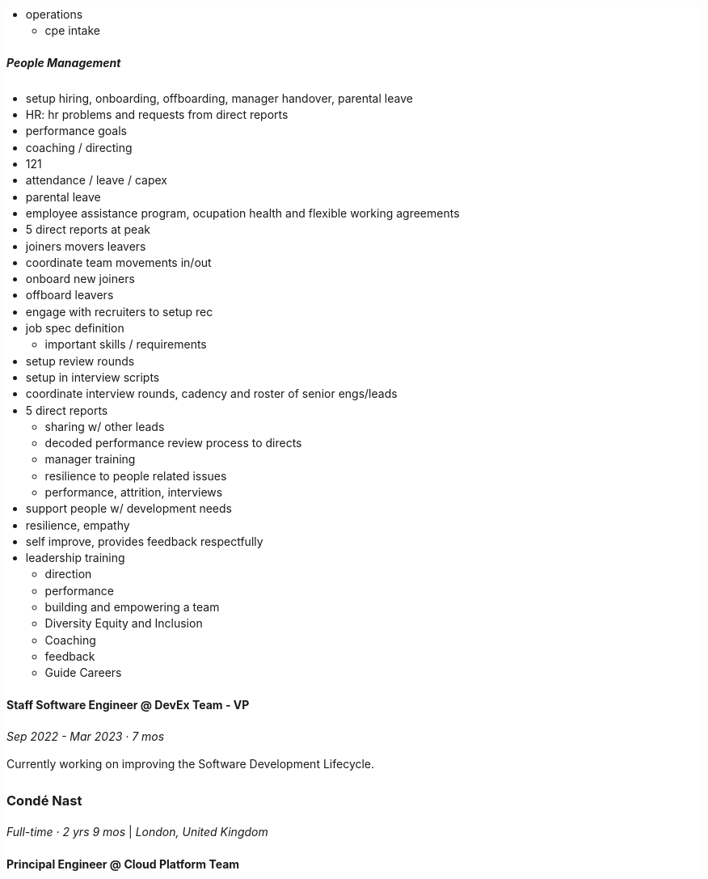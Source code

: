 - operations
  - cpe intake

##### People Management

- setup hiring, onboarding, offboarding, manager handover, parental leave
- HR: hr problems and requests from direct reports
- performance goals
- coaching / directing
- 121
- attendance / leave / capex
- parental leave
- employee assistance program, ocupation health and flexible working agreements
- 5 direct reports at peak
- joiners movers leavers
- coordinate team movements in/out
- onboard new joiners
- offboard leavers
- engage with recruiters to setup rec
- job spec definition
  - important skills / requirements
- setup review rounds
- setup in interview scripts
- coordinate interview rounds, cadency and roster of senior engs/leads
- 5 direct reports
  - sharing w/ other leads
  - decoded performance review process to directs
  - manager training
  - resilience to people related issues
  - performance, attrition, interviews
- support people w/ development needs
- resilience, empathy
- self improve, provides feedback respectfully
- leadership training
  - direction
  - performance
  - building and empowering a team
  - Diversity Equity and Inclusion
  - Coaching
  - feedback
  - Guide Careers

#### Staff Software Engineer @ DevEx Team - VP

_Sep 2022 - Mar 2023 · 7 mos_

Currently working on improving the Software Development Lifecycle.

### Condé Nast

_Full-time · 2 yrs 9 mos_ | _London, United Kingdom_

#### Principal Engineer @ Cloud Platform Team
